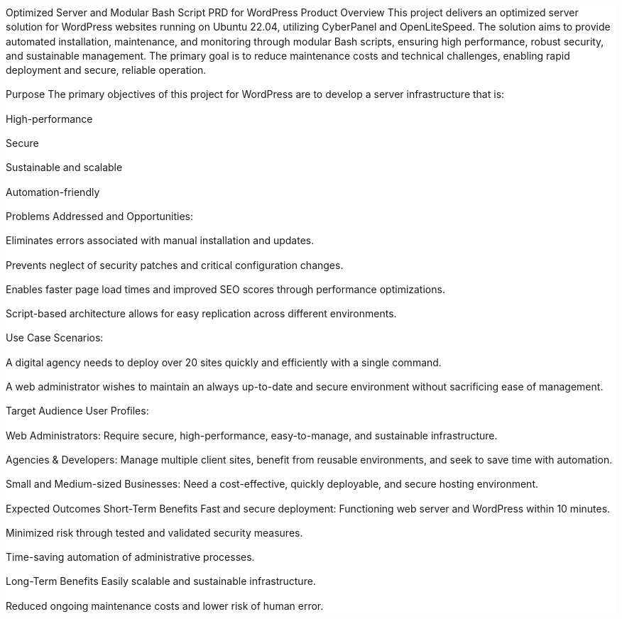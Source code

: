 Optimized Server and Modular Bash Script PRD for WordPress
Product Overview
This project delivers an optimized server solution for WordPress websites running on Ubuntu 22.04, utilizing CyberPanel and OpenLiteSpeed. The solution aims to provide automated installation, maintenance, and monitoring through modular Bash scripts, ensuring high performance, robust security, and sustainable management. The primary goal is to reduce maintenance costs and technical challenges, enabling rapid deployment and secure, reliable operation.

Purpose
The primary objectives of this project for WordPress are to develop a server infrastructure that is:

High-performance

Secure

Sustainable and scalable

Automation-friendly

Problems Addressed and Opportunities:

Eliminates errors associated with manual installation and updates.

Prevents neglect of security patches and critical configuration changes.

Enables faster page load times and improved SEO scores through performance optimizations.

Script-based architecture allows for easy replication across different environments.

Use Case Scenarios:

A digital agency needs to deploy over 20 sites quickly and efficiently with a single command.

A web administrator wishes to maintain an always up-to-date and secure environment without sacrificing ease of management.

Target Audience
User Profiles:

Web Administrators: Require secure, high-performance, easy-to-manage, and sustainable infrastructure.

Agencies & Developers: Manage multiple client sites, benefit from reusable environments, and seek to save time with automation.

Small and Medium-sized Businesses: Need a cost-effective, quickly deployable, and secure hosting environment.

Expected Outcomes
Short-Term Benefits
Fast and secure deployment: Functioning web server and WordPress within 10 minutes.

Minimized risk through tested and validated security measures.

Time-saving automation of administrative processes.

Long-Term Benefits
Easily scalable and sustainable infrastructure.

Reduced ongoing maintenance costs and lower risk of human error.
